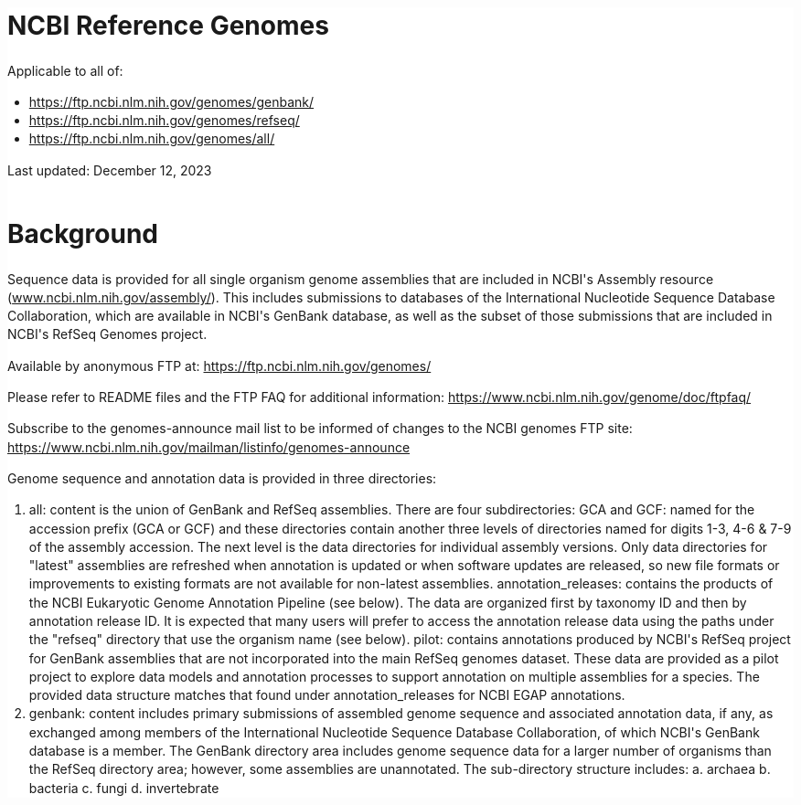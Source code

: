 # NCBI Reference Genomes

Applicable to all of:
- https://ftp.ncbi.nlm.nih.gov/genomes/genbank/
- https://ftp.ncbi.nlm.nih.gov/genomes/refseq/
- https://ftp.ncbi.nlm.nih.gov/genomes/all/

Last updated: December 12, 2023

# Background

Sequence data is provided for all single organism genome assemblies that are 
included in NCBI's Assembly resource (www.ncbi.nlm.nih.gov/assembly/).  This 
includes submissions to databases of the International Nucleotide Sequence 
Database Collaboration, which are available in NCBI's GenBank database, as well 
as the subset of those submissions that are included in NCBI's RefSeq Genomes 
project. 

Available by anonymous FTP at:
     https://ftp.ncbi.nlm.nih.gov/genomes/

Please refer to README files and the FTP FAQ for additional information:
     https://www.ncbi.nlm.nih.gov/genome/doc/ftpfaq/

Subscribe to the genomes-announce mail list to be informed of changes to the
NCBI genomes FTP site:
     https://www.ncbi.nlm.nih.gov/mailman/listinfo/genomes-announce

Genome sequence and annotation data is provided in three directories:

1) all:   content is the union of GenBank and RefSeq assemblies. There are 
            four subdirectories:
            GCA and GCF: named for the accession prefix (GCA or GCF) and these 
            directories contain another three levels of directories named for 
            digits 1-3, 4-6 & 7-9 of the assembly accession. The next level is 
            the data directories for individual assembly versions. Only data 
            directories for "latest" assemblies are refreshed when annotation is
            updated or when software updates are released, so new file formats 
            or improvements to existing formats are not available for 
            non-latest assemblies.
            annotation_releases: contains the products of the NCBI Eukaryotic 
            Genome Annotation Pipeline (see below). The data are organized first
            by taxonomy ID and then by annotation release ID. It is expected 
            that many users will prefer to access the annotation release data 
            using the paths under the "refseq" directory that use the organism 
            name (see below). 
            pilot: contains annotations produced by NCBI's RefSeq project for 
            GenBank assemblies that are not incorporated into the main RefSeq 
            genomes dataset. These data are provided as a pilot project to 
            explore data models and annotation processes to support annotation 
            on multiple assemblies for a species. The provided data structure 
            matches that found under annotation_releases for NCBI EGAP 
            annotations.
2) genbank: content includes primary submissions of assembled genome sequence 
            and associated annotation data, if any, as exchanged among members 
            of the International Nucleotide Sequence Database Collaboration, 
            of which NCBI's GenBank database is a member. The GenBank directory 
            area includes genome sequence data for a larger number of organisms 
            than the RefSeq directory area; however, some assemblies are 
            unannotated. The sub-directory structure includes:
            a. archaea
            b. bacteria
            c. fungi
            d. invertebrate